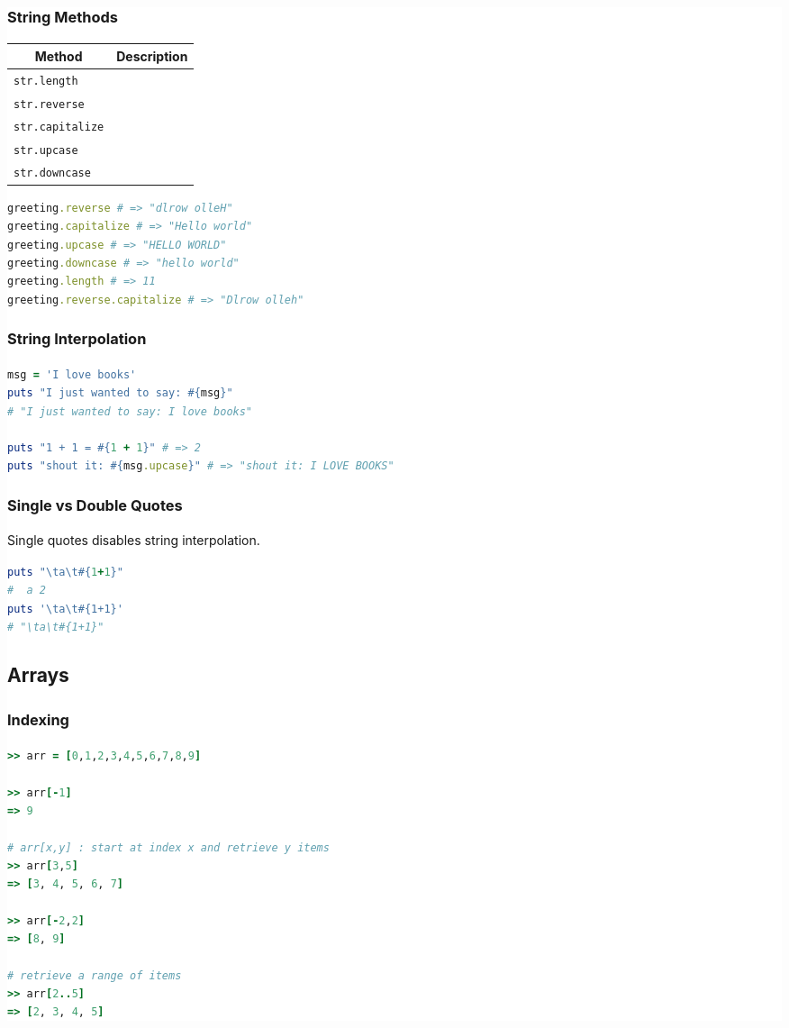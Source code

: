 ### String Methods

| Method           | Description |
| ---------------- | ----------- |
| `str.length`     |             |
| `str.reverse`    |             |
| `str.capitalize` |             |
| `str.upcase`     |             |
| `str.downcase`   |             |

```ruby
greeting.reverse # => "dlrow olleH"
greeting.capitalize # => "Hello world"
greeting.upcase # => "HELLO WORLD"
greeting.downcase # => "hello world"
greeting.length # => 11
greeting.reverse.capitalize # => "Dlrow olleh"
```

### String Interpolation

```ruby
msg = 'I love books'
puts "I just wanted to say: #{msg}"
# "I just wanted to say: I love books"

puts "1 + 1 = #{1 + 1}" # => 2
puts "shout it: #{msg.upcase}" # => "shout it: I LOVE BOOKS"
```

### Single vs Double Quotes

Single quotes disables string interpolation.

```ruby
puts "\ta\t#{1+1}"
#  a 2
puts '\ta\t#{1+1}'
# "\ta\t#{1+1}"
```

## Arrays

### Indexing

```ruby
>> arr = [0,1,2,3,4,5,6,7,8,9]

>> arr[-1]
=> 9

# arr[x,y] : start at index x and retrieve y items
>> arr[3,5]
=> [3, 4, 5, 6, 7]

>> arr[-2,2]
=> [8, 9]

# retrieve a range of items
>> arr[2..5]
=> [2, 3, 4, 5]

```